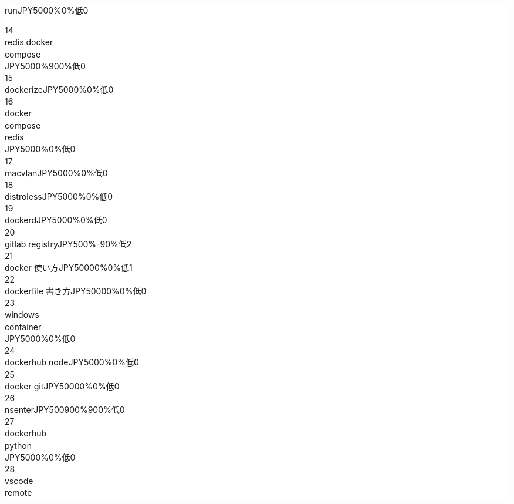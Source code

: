 run</td><td class="s3">JPY</td><td class="s3">500</td><td class="s3">0%</td><td class="s3">0%</td><td class="s3">低</td><td class="s3">0</td></tr><tr style="height: 20px"><th id="1276203057R13" style="height: 20px;" class="row-headers-background"><div class="row-header-wrapper" style="line-height: 20px">14</div></th><td class="s3 softmerge"><div class="softmerge-inner" style="width:97px;left:-1px">redis docker compose</div></td><td class="s3">JPY</td><td class="s3">500</td><td class="s3">0%</td><td class="s3">900%</td><td class="s3">低</td><td class="s3">0</td></tr><tr style="height: 20px"><th id="1276203057R14" style="height: 20px;" class="row-headers-background"><div class="row-header-wrapper" style="line-height: 20px">15</div></th><td class="s3">dockerize</td><td class="s3">JPY</td><td class="s3">500</td><td class="s3">0%</td><td class="s3">0%</td><td class="s3">低</td><td class="s3">0</td></tr><tr style="height: 20px"><th id="1276203057R15" style="height: 20px;" class="row-headers-background"><div class="row-header-wrapper" style="line-height: 20px">16</div></th><td class="s3 softmerge"><div class="softmerge-inner" style="width:97px;left:-1px">docker compose redis</div></td><td class="s3">JPY</td><td class="s3">500</td><td class="s3">0%</td><td class="s3">0%</td><td class="s3">低</td><td class="s3">0</td></tr><tr style="height: 20px"><th id="1276203057R16" style="height: 20px;" class="row-headers-background"><div class="row-header-wrapper" style="line-height: 20px">17</div></th><td class="s3">macvlan</td><td class="s3">JPY</td><td class="s3">500</td><td class="s3">0%</td><td class="s3">0%</td><td class="s3">低</td><td class="s3">0</td></tr><tr style="height: 20px"><th id="1276203057R17" style="height: 20px;" class="row-headers-background"><div class="row-header-wrapper" style="line-height: 20px">18</div></th><td class="s3">distroless</td><td class="s3">JPY</td><td class="s3">500</td><td class="s3">0%</td><td class="s3">0%</td><td class="s3">低</td><td class="s3">0</td></tr><tr style="height: 20px"><th id="1276203057R18" style="height: 20px;" class="row-headers-background"><div class="row-header-wrapper" style="line-height: 20px">19</div></th><td class="s3">dockerd</td><td class="s3">JPY</td><td class="s3">500</td><td class="s3">0%</td><td class="s3">0%</td><td class="s3">低</td><td class="s3">0</td></tr><tr style="height: 20px"><th id="1276203057R19" style="height: 20px;" class="row-headers-background"><div class="row-header-wrapper" style="line-height: 20px">20</div></th><td class="s3">gitlab registry</td><td class="s3">JPY</td><td class="s3">50</td><td class="s3">0%</td><td class="s3">-90%</td><td class="s3">低</td><td class="s3">2</td></tr><tr style="height: 20px"><th id="1276203057R20" style="height: 20px;" class="row-headers-background"><div class="row-header-wrapper" style="line-height: 20px">21</div></th><td class="s3">docker 使い方</td><td class="s3">JPY</td><td class="s3">5000</td><td class="s3">0%</td><td class="s3">0%</td><td class="s3">低</td><td class="s3">1</td></tr><tr style="height: 20px"><th id="1276203057R21" style="height: 20px;" class="row-headers-background"><div class="row-header-wrapper" style="line-height: 20px">22</div></th><td class="s3">dockerfile 書き方</td><td class="s3">JPY</td><td class="s3">5000</td><td class="s3">0%</td><td class="s3">0%</td><td class="s3">低</td><td class="s3">0</td></tr><tr style="height: 20px"><th id="1276203057R22" style="height: 20px;" class="row-headers-background"><div class="row-header-wrapper" style="line-height: 20px">23</div></th><td class="s3 softmerge"><div class="softmerge-inner" style="width:97px;left:-1px">windows container</div></td><td class="s3">JPY</td><td class="s3">500</td><td class="s3">0%</td><td class="s3">0%</td><td class="s3">低</td><td class="s3">0</td></tr><tr style="height: 20px"><th id="1276203057R23" style="height: 20px;" class="row-headers-background"><div class="row-header-wrapper" style="line-height: 20px">24</div></th><td class="s3">dockerhub node</td><td class="s3">JPY</td><td class="s3">500</td><td class="s3">0%</td><td class="s3">0%</td><td class="s3">低</td><td class="s3">0</td></tr><tr style="height: 20px"><th id="1276203057R24" style="height: 20px;" class="row-headers-background"><div class="row-header-wrapper" style="line-height: 20px">25</div></th><td class="s3">docker git</td><td class="s3">JPY</td><td class="s3">5000</td><td class="s3">0%</td><td class="s3">0%</td><td class="s3">低</td><td class="s3">0</td></tr><tr style="height: 20px"><th id="1276203057R25" style="height: 20px;" class="row-headers-background"><div class="row-header-wrapper" style="line-height: 20px">26</div></th><td class="s3">nsenter</td><td class="s3">JPY</td><td class="s3">500</td><td class="s3">900%</td><td class="s3">900%</td><td class="s3">低</td><td class="s3">0</td></tr><tr style="height: 20px"><th id="1276203057R26" style="height: 20px;" class="row-headers-background"><div class="row-header-wrapper" style="line-height: 20px">27</div></th><td class="s3 softmerge"><div class="softmerge-inner" style="width:97px;left:-1px">dockerhub python</div></td><td class="s3">JPY</td><td class="s3">500</td><td class="s3">0%</td><td class="s3">0%</td><td class="s3">低</td><td class="s3">0</td></tr><tr style="height: 20px"><th id="1276203057R27" style="height: 20px;" class="row-headers-background"><div class="row-header-wrapper" style="line-height: 20px">28</div></th><td class="s3 softmerge"><div class="softmerge-inner" style="width:97px;left:-1px">vscode remote